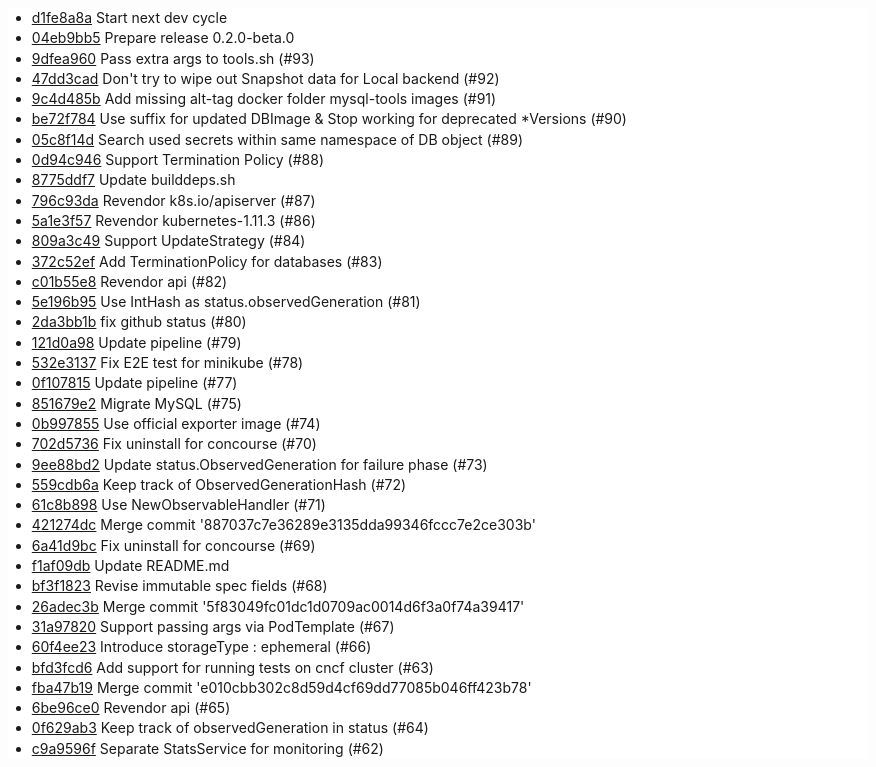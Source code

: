 - [d1fe8a8a](https://github.com/kubedb/percona-xtradb/commit/d1fe8a8a) Start next dev cycle
- [04eb9bb5](https://github.com/kubedb/percona-xtradb/commit/04eb9bb5) Prepare release 0.2.0-beta.0
- [9dfea960](https://github.com/kubedb/percona-xtradb/commit/9dfea960) Pass extra args to tools.sh (#93)
- [47dd3cad](https://github.com/kubedb/percona-xtradb/commit/47dd3cad) Don't try to wipe out Snapshot data for Local backend (#92)
- [9c4d485b](https://github.com/kubedb/percona-xtradb/commit/9c4d485b) Add missing alt-tag docker folder mysql-tools images (#91)
- [be72f784](https://github.com/kubedb/percona-xtradb/commit/be72f784) Use suffix for updated DBImage & Stop working for deprecated *Versions (#90)
- [05c8f14d](https://github.com/kubedb/percona-xtradb/commit/05c8f14d) Search used secrets within same namespace of DB object (#89)
- [0d94c946](https://github.com/kubedb/percona-xtradb/commit/0d94c946) Support Termination Policy (#88)
- [8775ddf7](https://github.com/kubedb/percona-xtradb/commit/8775ddf7) Update builddeps.sh
- [796c93da](https://github.com/kubedb/percona-xtradb/commit/796c93da) Revendor k8s.io/apiserver (#87)
- [5a1e3f57](https://github.com/kubedb/percona-xtradb/commit/5a1e3f57) Revendor kubernetes-1.11.3 (#86)
- [809a3c49](https://github.com/kubedb/percona-xtradb/commit/809a3c49) Support UpdateStrategy (#84)
- [372c52ef](https://github.com/kubedb/percona-xtradb/commit/372c52ef) Add TerminationPolicy for databases (#83)
- [c01b55e8](https://github.com/kubedb/percona-xtradb/commit/c01b55e8) Revendor api (#82)
- [5e196b95](https://github.com/kubedb/percona-xtradb/commit/5e196b95) Use IntHash as status.observedGeneration (#81)
- [2da3bb1b](https://github.com/kubedb/percona-xtradb/commit/2da3bb1b) fix github status (#80)
- [121d0a98](https://github.com/kubedb/percona-xtradb/commit/121d0a98) Update pipeline (#79)
- [532e3137](https://github.com/kubedb/percona-xtradb/commit/532e3137) Fix E2E test for minikube (#78)
- [0f107815](https://github.com/kubedb/percona-xtradb/commit/0f107815) Update pipeline (#77)
- [851679e2](https://github.com/kubedb/percona-xtradb/commit/851679e2) Migrate MySQL (#75)
- [0b997855](https://github.com/kubedb/percona-xtradb/commit/0b997855) Use official exporter image (#74)
- [702d5736](https://github.com/kubedb/percona-xtradb/commit/702d5736) Fix uninstall for concourse (#70)
- [9ee88bd2](https://github.com/kubedb/percona-xtradb/commit/9ee88bd2) Update status.ObservedGeneration for failure phase (#73)
- [559cdb6a](https://github.com/kubedb/percona-xtradb/commit/559cdb6a) Keep track of ObservedGenerationHash (#72)
- [61c8b898](https://github.com/kubedb/percona-xtradb/commit/61c8b898) Use NewObservableHandler (#71)
- [421274dc](https://github.com/kubedb/percona-xtradb/commit/421274dc) Merge commit '887037c7e36289e3135dda99346fccc7e2ce303b'
- [6a41d9bc](https://github.com/kubedb/percona-xtradb/commit/6a41d9bc) Fix uninstall for concourse (#69)
- [f1af09db](https://github.com/kubedb/percona-xtradb/commit/f1af09db) Update README.md
- [bf3f1823](https://github.com/kubedb/percona-xtradb/commit/bf3f1823) Revise immutable spec fields (#68)
- [26adec3b](https://github.com/kubedb/percona-xtradb/commit/26adec3b) Merge commit '5f83049fc01dc1d0709ac0014d6f3a0f74a39417'
- [31a97820](https://github.com/kubedb/percona-xtradb/commit/31a97820) Support passing args via PodTemplate (#67)
- [60f4ee23](https://github.com/kubedb/percona-xtradb/commit/60f4ee23) Introduce storageType : ephemeral (#66)
- [bfd3fcd6](https://github.com/kubedb/percona-xtradb/commit/bfd3fcd6) Add support for running tests on cncf cluster (#63)
- [fba47b19](https://github.com/kubedb/percona-xtradb/commit/fba47b19) Merge commit 'e010cbb302c8d59d4cf69dd77085b046ff423b78'
- [6be96ce0](https://github.com/kubedb/percona-xtradb/commit/6be96ce0) Revendor api (#65)
- [0f629ab3](https://github.com/kubedb/percona-xtradb/commit/0f629ab3) Keep track of observedGeneration in status (#64)
- [c9a9596f](https://github.com/kubedb/percona-xtradb/commit/c9a9596f) Separate StatsService for monitoring (#62)